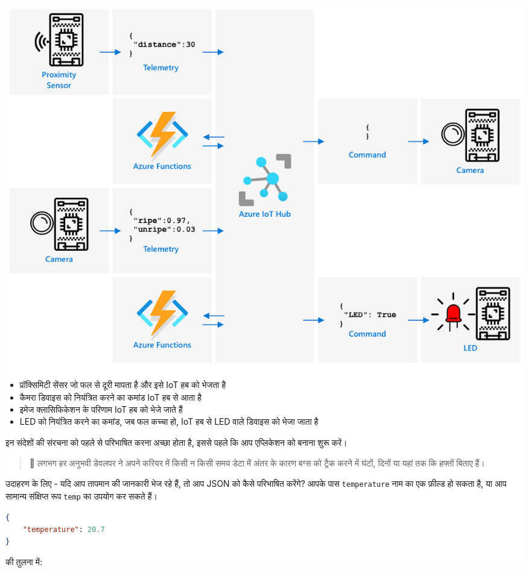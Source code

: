 ![एक-दूसरे के साथ संवाद करने वाले घटक](../../../../../translated_images/fruit-quality-detector-message-flow.adf2a65da8fd8741ac7af11361574de89adc126785d67606bb4d2ec00467e380.hi.png)

* प्रॉक्सिमिटी सेंसर जो फल से दूरी मापता है और इसे IoT हब को भेजता है
* कैमरा डिवाइस को नियंत्रित करने का कमांड IoT हब से आता है
* इमेज क्लासिफिकेशन के परिणाम IoT हब को भेजे जाते हैं
* LED को नियंत्रित करने का कमांड, जब फल कच्चा हो, IoT हब से LED वाले डिवाइस को भेजा जाता है

इन संदेशों की संरचना को पहले से परिभाषित करना अच्छा होता है, इससे पहले कि आप एप्लिकेशन को बनाना शुरू करें।

> 💁 लगभग हर अनुभवी डेवलपर ने अपने करियर में किसी न किसी समय डेटा में अंतर के कारण बग्स को ट्रैक करने में घंटों, दिनों या यहां तक कि हफ्तों बिताए हैं।

उदाहरण के लिए - यदि आप तापमान की जानकारी भेज रहे हैं, तो आप JSON को कैसे परिभाषित करेंगे? आपके पास `temperature` नाम का एक फ़ील्ड हो सकता है, या आप सामान्य संक्षिप्त रूप `temp` का उपयोग कर सकते हैं।

```json
{
    "temperature": 20.7
}
```

की तुलना में:

